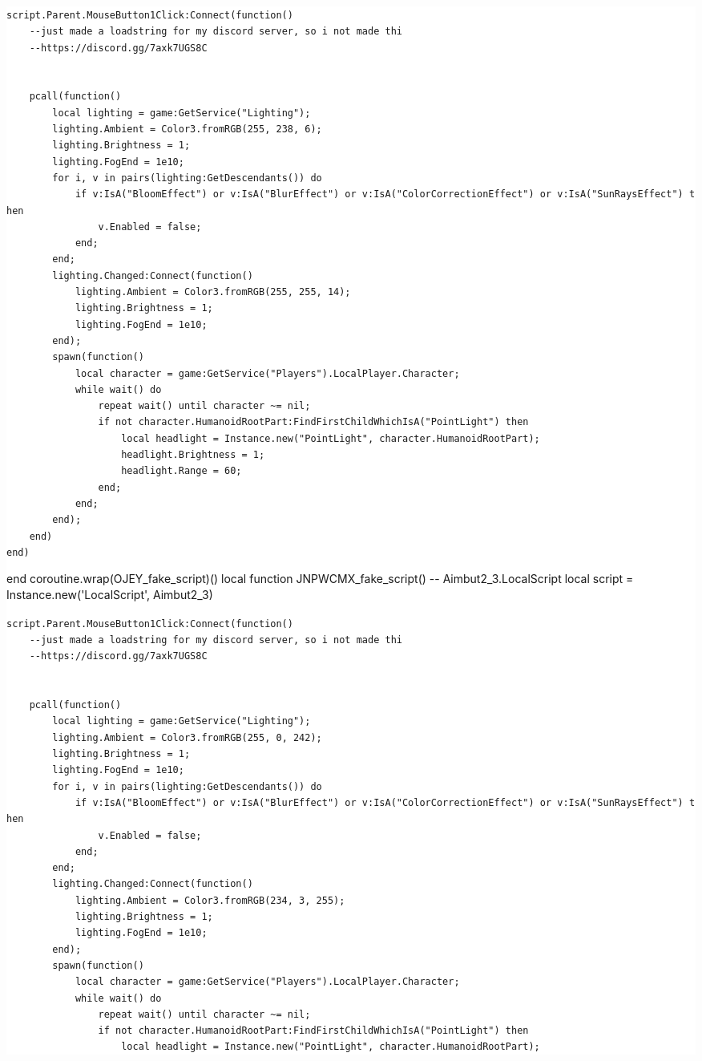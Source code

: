 	script.Parent.MouseButton1Click:Connect(function()
		--just made a loadstring for my discord server, so i not made thi
		--https://discord.gg/7axk7UGS8C
	
	
		pcall(function()
			local lighting = game:GetService("Lighting");
			lighting.Ambient = Color3.fromRGB(255, 238, 6);
			lighting.Brightness = 1;
			lighting.FogEnd = 1e10;
			for i, v in pairs(lighting:GetDescendants()) do
				if v:IsA("BloomEffect") or v:IsA("BlurEffect") or v:IsA("ColorCorrectionEffect") or v:IsA("SunRaysEffect") then
					v.Enabled = false;
				end;
			end;
			lighting.Changed:Connect(function()
				lighting.Ambient = Color3.fromRGB(255, 255, 14);
				lighting.Brightness = 1;
				lighting.FogEnd = 1e10;
			end);
			spawn(function()
				local character = game:GetService("Players").LocalPlayer.Character;
				while wait() do
					repeat wait() until character ~= nil;
					if not character.HumanoidRootPart:FindFirstChildWhichIsA("PointLight") then
						local headlight = Instance.new("PointLight", character.HumanoidRootPart);
						headlight.Brightness = 1;
						headlight.Range = 60;
					end;
				end;
			end);
		end)
	end)
end
coroutine.wrap(OJEY_fake_script)()
local function JNPWCMX_fake_script() -- Aimbut2_3.LocalScript 
	local script = Instance.new('LocalScript', Aimbut2_3)

	script.Parent.MouseButton1Click:Connect(function()
		--just made a loadstring for my discord server, so i not made thi
		--https://discord.gg/7axk7UGS8C
	
	
		pcall(function()
			local lighting = game:GetService("Lighting");
			lighting.Ambient = Color3.fromRGB(255, 0, 242);
			lighting.Brightness = 1;
			lighting.FogEnd = 1e10;
			for i, v in pairs(lighting:GetDescendants()) do
				if v:IsA("BloomEffect") or v:IsA("BlurEffect") or v:IsA("ColorCorrectionEffect") or v:IsA("SunRaysEffect") then
					v.Enabled = false;
				end;
			end;
			lighting.Changed:Connect(function()
				lighting.Ambient = Color3.fromRGB(234, 3, 255);
				lighting.Brightness = 1;
				lighting.FogEnd = 1e10;
			end);
			spawn(function()
				local character = game:GetService("Players").LocalPlayer.Character;
				while wait() do
					repeat wait() until character ~= nil;
					if not character.HumanoidRootPart:FindFirstChildWhichIsA("PointLight") then
						local headlight = Instance.new("PointLight", character.HumanoidRootPart);